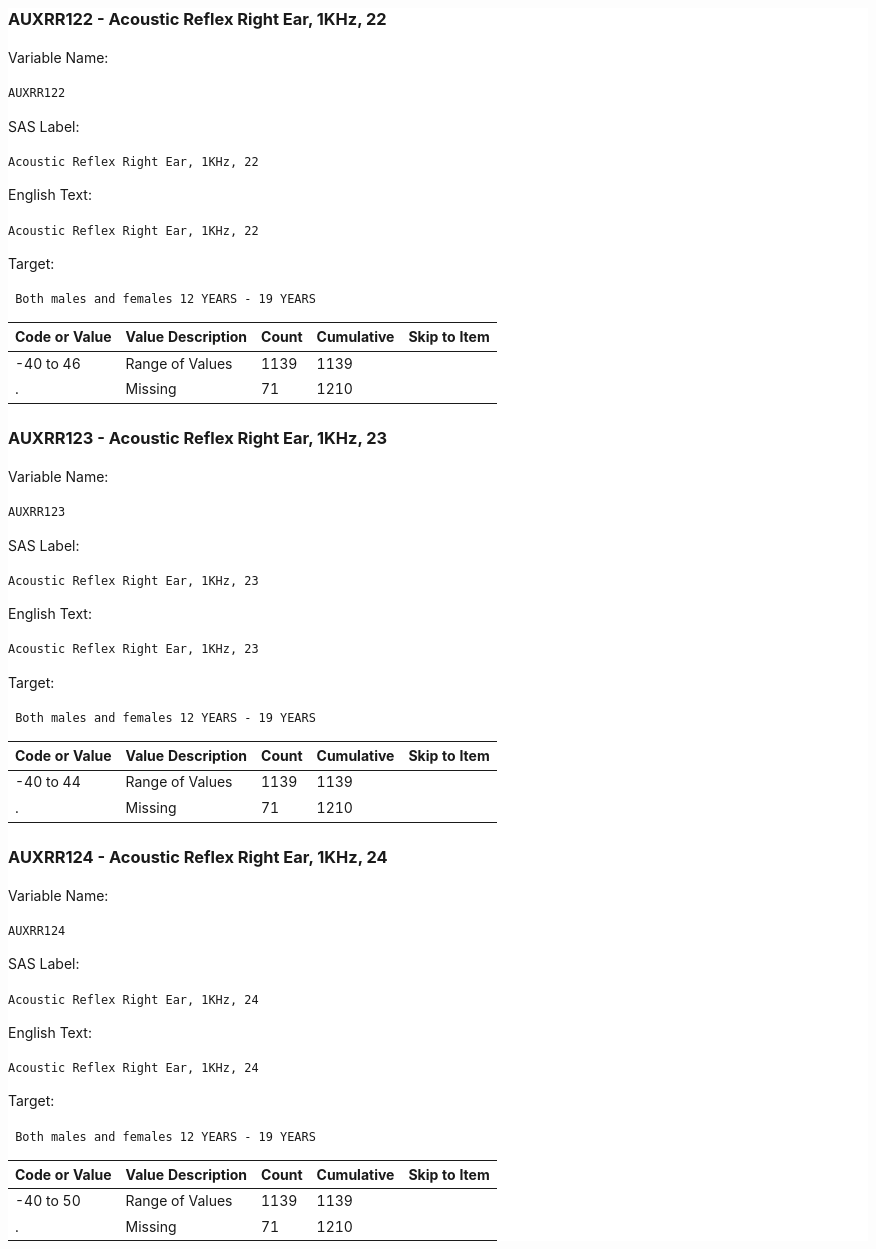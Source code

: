 ### AUXRR122 - Acoustic Reflex Right Ear, 1KHz, 22

Variable Name:

    AUXRR122
SAS Label:

    Acoustic Reflex Right Ear, 1KHz, 22
English Text:

    Acoustic Reflex Right Ear, 1KHz, 22
Target:

     Both males and females 12 YEARS - 19 YEARS
Code or Value | Value Description | Count | Cumulative | Skip to Item  
---|---|---|---|---  
-40 to 46 | Range of Values | 1139 | 1139 |   
. | Missing | 71 | 1210 |   
  
### AUXRR123 - Acoustic Reflex Right Ear, 1KHz, 23

Variable Name:

    AUXRR123
SAS Label:

    Acoustic Reflex Right Ear, 1KHz, 23
English Text:

    Acoustic Reflex Right Ear, 1KHz, 23
Target:

     Both males and females 12 YEARS - 19 YEARS
Code or Value | Value Description | Count | Cumulative | Skip to Item  
---|---|---|---|---  
-40 to 44 | Range of Values | 1139 | 1139 |   
. | Missing | 71 | 1210 |   
  
### AUXRR124 - Acoustic Reflex Right Ear, 1KHz, 24

Variable Name:

    AUXRR124
SAS Label:

    Acoustic Reflex Right Ear, 1KHz, 24
English Text:

    Acoustic Reflex Right Ear, 1KHz, 24
Target:

     Both males and females 12 YEARS - 19 YEARS
Code or Value | Value Description | Count | Cumulative | Skip to Item  
---|---|---|---|---  
-40 to 50 | Range of Values | 1139 | 1139 |   
. | Missing | 71 | 1210 |   
  